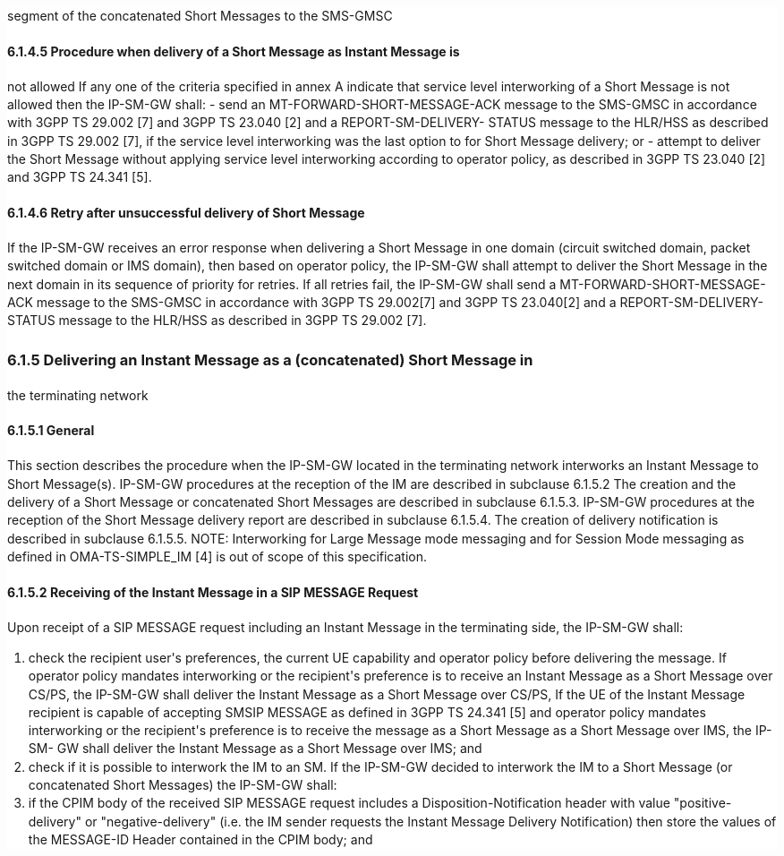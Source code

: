 segment of the concatenated Short Messages to the SMS-GMSC
#### 6.1.4.5 Procedure when delivery of a Short Message as Instant Message is
not allowed
If any one of the criteria specified in annex A indicate that service level
interworking of a Short Message is not allowed then the IP-SM-GW shall:
\- send an MT-FORWARD-SHORT-MESSAGE-ACK message to the SMS-GMSC in accordance
with 3GPP TS 29.002 [7] and 3GPP TS 23.040 [2] and a REPORT-SM-DELIVERY-
STATUS message to the HLR/HSS as described in 3GPP TS 29.002 [7], if the
service level interworking was the last option to for Short Message delivery;
or
\- attempt to deliver the Short Message without applying service level
interworking according to operator policy, as described in 3GPP TS 23.040 [2]
and 3GPP TS 24.341 [5].
#### 6.1.4.6 Retry after unsuccessful delivery of Short Message
If the IP-SM-GW receives an error response when delivering a Short Message in
one domain (circuit switched domain, packet switched domain or IMS domain),
then based on operator policy, the IP-SM-GW shall attempt to deliver the Short
Message in the next domain in its sequence of priority for retries.
If all retries fail, the IP-SM-GW shall send a MT-FORWARD-SHORT-MESSAGE-ACK
message to the SMS-GMSC in accordance with 3GPP TS 29.002[7] and 3GPP TS
23.040[2] and a REPORT-SM-DELIVERY- STATUS message to the HLR/HSS as described
in 3GPP TS 29.002 [7].
### 6.1.5 Delivering an Instant Message as a (concatenated) Short Message in
the terminating network
#### 6.1.5.1 General
This section describes the procedure when the IP-SM-GW located in the
terminating network interworks an Instant Message to Short Message(s).
IP-SM-GW procedures at the reception of the IM are described in subclause
6.1.5.2
The creation and the delivery of a Short Message or concatenated Short
Messages are described in subclause 6.1.5.3.
IP-SM-GW procedures at the reception of the Short Message delivery report are
described in subclause 6.1.5.4.
The creation of delivery notification is described in subclause 6.1.5.5.
NOTE: Interworking for Large Message mode messaging and for Session Mode
messaging as defined in OMA-TS-SIMPLE_IM [4] is out of scope of this
specification.
#### 6.1.5.2 Receiving of the Instant Message in a SIP MESSAGE Request
Upon receipt of a SIP MESSAGE request including an Instant Message in the
terminating side, the IP-SM-GW shall:
1) check the recipient user\'s preferences, the current UE capability and
operator policy before delivering the message. If operator policy mandates
interworking or the recipient's preference is to receive an Instant Message as
a Short Message over CS/PS, the IP-SM-GW shall deliver the Instant Message as
a Short Message over CS/PS, If the UE of the Instant Message recipient is
capable of accepting SMSIP MESSAGE as defined in 3GPP TS 24.341 [5] and
operator policy mandates interworking or the recipient's preference is to
receive the message as a Short Message as a Short Message over IMS, the IP-SM-
GW shall deliver the Instant Message as a Short Message over IMS; and
2) check if it is possible to interwork the IM to an SM.
If the IP-SM-GW decided to interwork the IM to a Short Message (or
concatenated Short Messages) the IP-SM-GW shall:
1) if the CPIM body of the received SIP MESSAGE request includes a
Disposition-Notification header with value \"positive-delivery\" or
\"negative-delivery\" (i.e. the IM sender requests the Instant Message
Delivery Notification) then store the values of the MESSAGE-ID Header
contained in the CPIM body; and